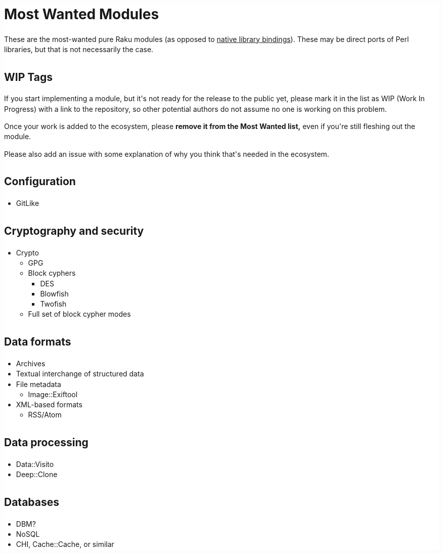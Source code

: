 # Most Wanted Modules

These are the most-wanted pure Raku modules (as opposed to
[native library bindings](bindings.md)).  These may be direct ports of Perl
libraries, but that is not necessarily the case.

## WIP Tags

If you start implementing a module, but it's not ready for the release to the
public yet, please mark it in the list as WIP (Work In Progress) with a link
to the repository, so other potential authors do not assume no one is working
on this problem.

Once your work is added to the ecosystem, please **remove it from the Most
Wanted list,** even if you're still fleshing out the module.

Please also add an issue with some explanation of why you think that's
needed in the ecosystem.

## Configuration

* GitLike

## Cryptography and security

* Crypto
  + GPG
  + Block cyphers
    - DES
    - Blowfish
    - Twofish
  + Full set of block cypher modes

## Data formats

* Archives
* Textual interchange of structured data
* File metadata
  + Image::Exiftool
* XML-based formats
  + RSS/Atom

## Data processing

* Data::Visito
* Deep::Clone

## Databases

* DBM?
* NoSQL
* CHI, Cache::Cache, or similar
